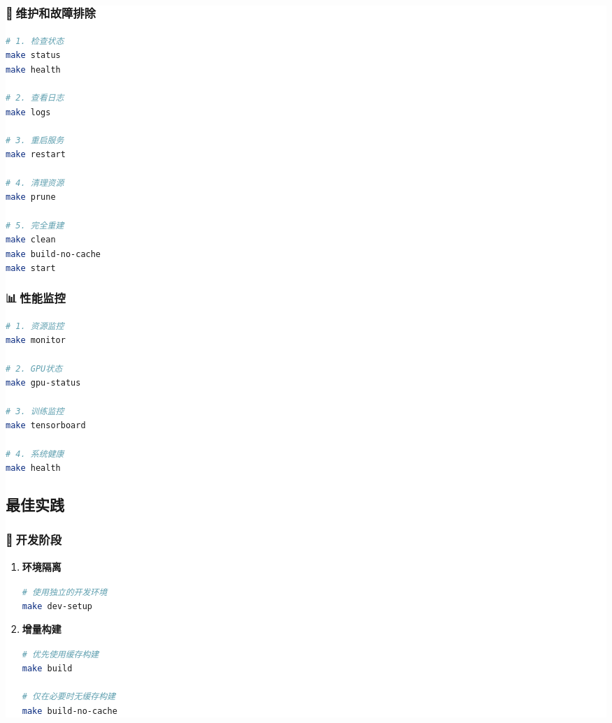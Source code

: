 ### 🔧 维护和故障排除

```bash
# 1. 检查状态
make status
make health

# 2. 查看日志
make logs

# 3. 重启服务
make restart

# 4. 清理资源
make prune

# 5. 完全重建
make clean
make build-no-cache
make start
```

### 📊 性能监控

```bash
# 1. 资源监控
make monitor

# 2. GPU状态
make gpu-status

# 3. 训练监控
make tensorboard

# 4. 系统健康
make health
```

## 最佳实践

### 🎯 开发阶段

1. **环境隔离**
   ```bash
   # 使用独立的开发环境
   make dev-setup
   ```

2. **增量构建**
   ```bash
   # 优先使用缓存构建
   make build
   
   # 仅在必要时无缓存构建
   make build-no-cache
   ```

